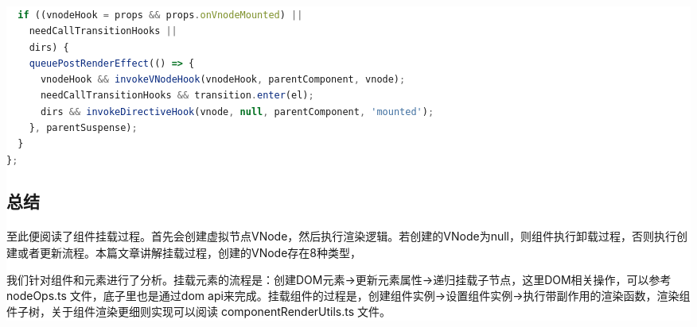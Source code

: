 ```javaScript
  if ((vnodeHook = props && props.onVnodeMounted) ||
    needCallTransitionHooks ||
    dirs) {
    queuePostRenderEffect(() => {
      vnodeHook && invokeVNodeHook(vnodeHook, parentComponent, vnode);
      needCallTransitionHooks && transition.enter(el);
      dirs && invokeDirectiveHook(vnode, null, parentComponent, 'mounted');
    }, parentSuspense);
  }
};
```

## 总结
至此便阅读了组件挂载过程。首先会创建虚拟节点VNode，然后执行渲染逻辑。若创建的VNode为null，则组件执行卸载过程，否则执行创建或者更新流程。本篇文章讲解挂载过程，创建的VNode存在8种类型，

我们针对组件和元素进行了分析。挂载元素的流程是：创建DOM元素->更新元素属性->递归挂载子节点，这里DOM相关操作，可以参考 nodeOps.ts 文件，底子里也是通过dom api来完成。挂载组件的过程是，创建组件实例->设置组件实例->执行带副作用的渲染函数，渲染组件子树，关于组件渲染更细则实现可以阅读 componentRenderUtils.ts 文件。